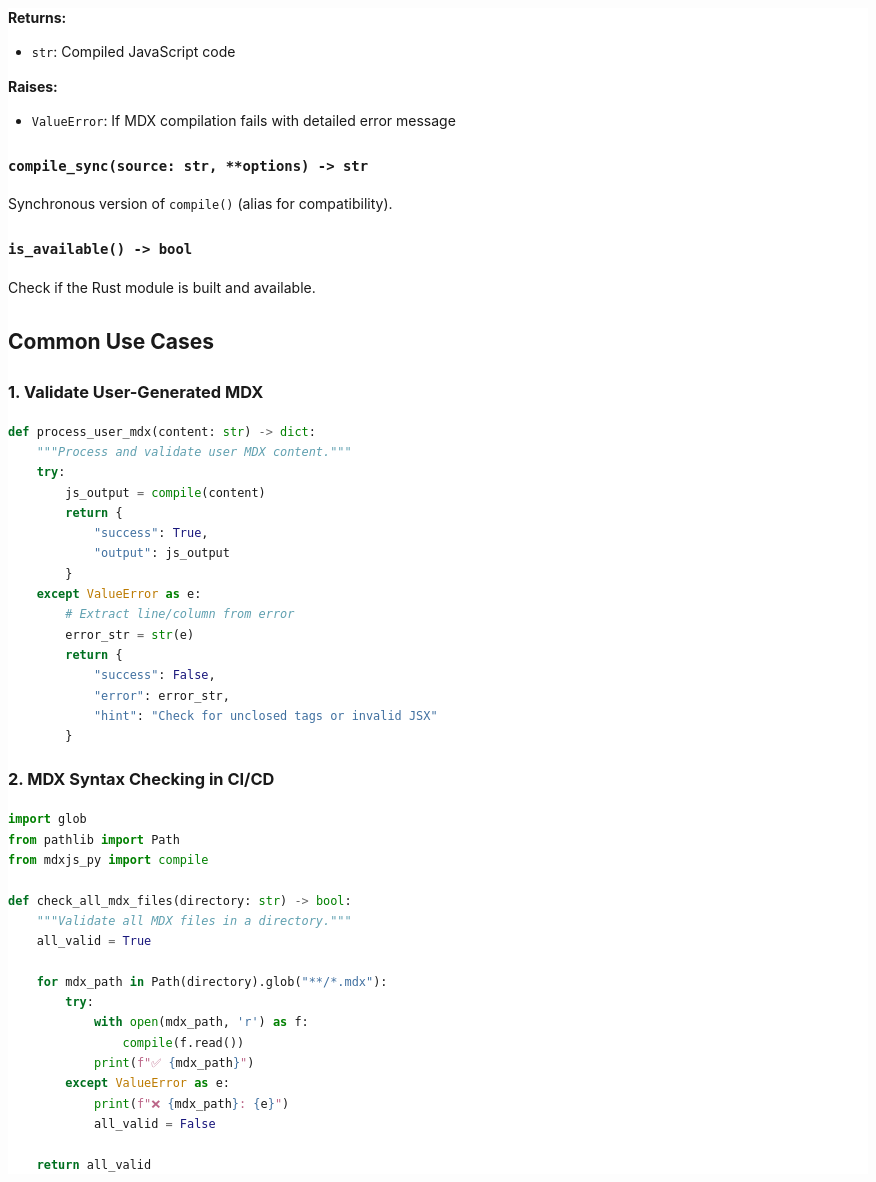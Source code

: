 **Returns:**

- `str`: Compiled JavaScript code

**Raises:**

- `ValueError`: If MDX compilation fails with detailed error message

### `compile_sync(source: str, **options) -> str`

Synchronous version of `compile()` (alias for compatibility).

### `is_available() -> bool`

Check if the Rust module is built and available.

## Common Use Cases

### 1. Validate User-Generated MDX

```python
def process_user_mdx(content: str) -> dict:
    """Process and validate user MDX content."""
    try:
        js_output = compile(content)
        return {
            "success": True,
            "output": js_output
        }
    except ValueError as e:
        # Extract line/column from error
        error_str = str(e)
        return {
            "success": False,
            "error": error_str,
            "hint": "Check for unclosed tags or invalid JSX"
        }
```

### 2. MDX Syntax Checking in CI/CD

```python
import glob
from pathlib import Path
from mdxjs_py import compile

def check_all_mdx_files(directory: str) -> bool:
    """Validate all MDX files in a directory."""
    all_valid = True

    for mdx_path in Path(directory).glob("**/*.mdx"):
        try:
            with open(mdx_path, 'r') as f:
                compile(f.read())
            print(f"✅ {mdx_path}")
        except ValueError as e:
            print(f"❌ {mdx_path}: {e}")
            all_valid = False

    return all_valid
```

